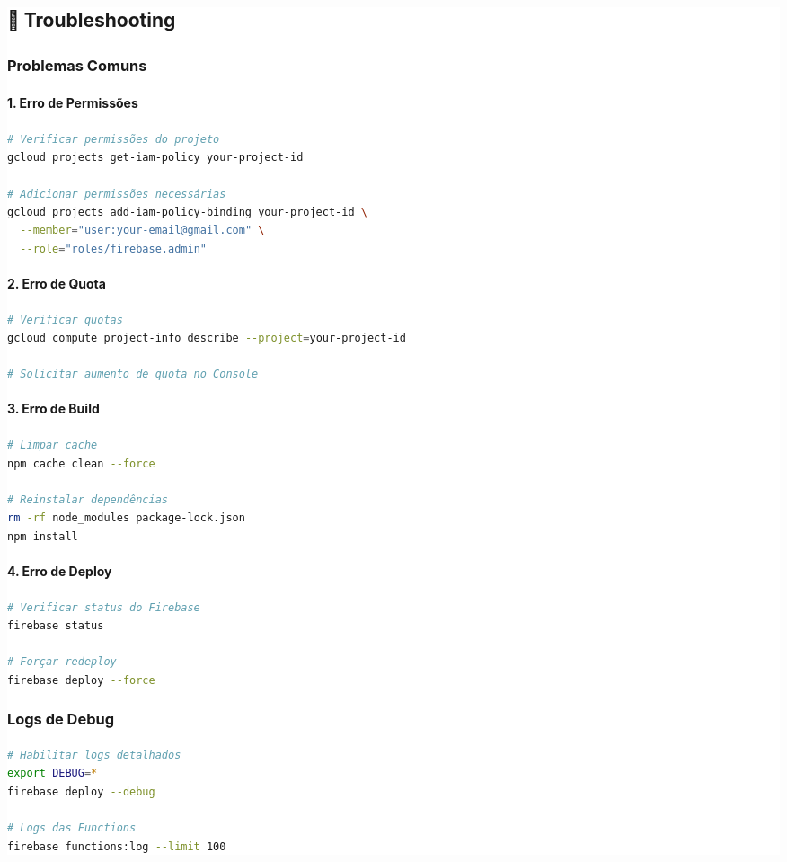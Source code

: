 ## 🔧 Troubleshooting

### Problemas Comuns

#### 1. Erro de Permissões

```bash
# Verificar permissões do projeto
gcloud projects get-iam-policy your-project-id

# Adicionar permissões necessárias
gcloud projects add-iam-policy-binding your-project-id \
  --member="user:your-email@gmail.com" \
  --role="roles/firebase.admin"
```

#### 2. Erro de Quota

```bash
# Verificar quotas
gcloud compute project-info describe --project=your-project-id

# Solicitar aumento de quota no Console
```

#### 3. Erro de Build

```bash
# Limpar cache
npm cache clean --force

# Reinstalar dependências
rm -rf node_modules package-lock.json
npm install
```

#### 4. Erro de Deploy

```bash
# Verificar status do Firebase
firebase status

# Forçar redeploy
firebase deploy --force
```

### Logs de Debug

```bash
# Habilitar logs detalhados
export DEBUG=*
firebase deploy --debug

# Logs das Functions
firebase functions:log --limit 100
```
